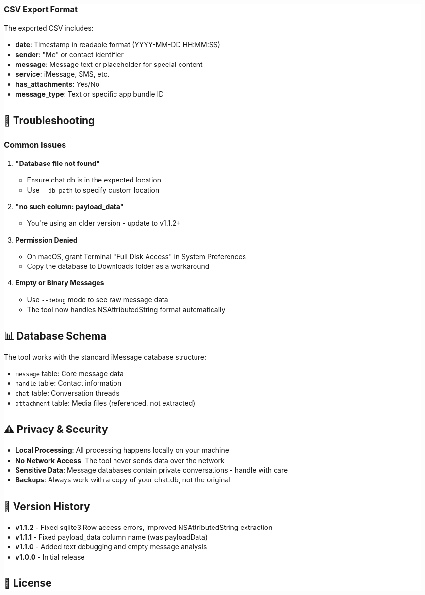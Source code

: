 ### CSV Export Format
The exported CSV includes:
- **date**: Timestamp in readable format (YYYY-MM-DD HH:MM:SS)
- **sender**: "Me" or contact identifier
- **message**: Message text or placeholder for special content
- **service**: iMessage, SMS, etc.
- **has_attachments**: Yes/No
- **message_type**: Text or specific app bundle ID

## 🐛 Troubleshooting

### Common Issues

1. **"Database file not found"**
   - Ensure chat.db is in the expected location
   - Use `--db-path` to specify custom location

2. **"no such column: payload_data"**
   - You're using an older version - update to v1.1.2+

3. **Permission Denied**
   - On macOS, grant Terminal "Full Disk Access" in System Preferences
   - Copy the database to Downloads folder as a workaround

4. **Empty or Binary Messages**
   - Use `--debug` mode to see raw message data
   - The tool now handles NSAttributedString format automatically

## 📊 Database Schema

The tool works with the standard iMessage database structure:
- `message` table: Core message data
- `handle` table: Contact information
- `chat` table: Conversation threads
- `attachment` table: Media files (referenced, not extracted)

## ⚠️ Privacy & Security

- **Local Processing**: All processing happens locally on your machine
- **No Network Access**: The tool never sends data over the network
- **Sensitive Data**: Message databases contain private conversations - handle with care
- **Backups**: Always work with a copy of your chat.db, not the original


## 📝 Version History

- **v1.1.2** - Fixed sqlite3.Row access errors, improved NSAttributedString extraction
- **v1.1.1** - Fixed payload_data column name (was payloadData)
- **v1.1.0** - Added text debugging and empty message analysis
- **v1.0.0** - Initial release

## 📄 License
